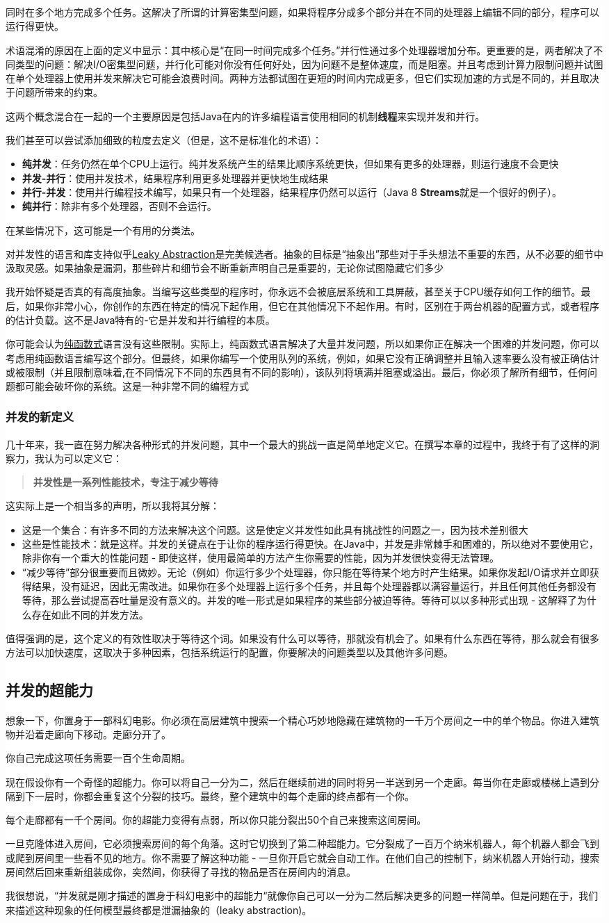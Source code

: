 同时在多个地方完成多个任务。这解决了所谓的计算密集型问题，如果将程序分成多个部分并在不同的处理器上编辑不同的部分，程序可以运行得更快。

术语混淆的原因在上面的定义中显示：其中核心是“在同一时间完成多个任务。”并行性通过多个处理器增加分布。更重要的是，两者解决了不同类型的问题：解决I/O密集型问题，并行化可能对你没有任何好处，因为问题不是整体速度，而是阻塞。并且考虑到计算力限制问题并试图在单个处理器上使用并发来解决它可能会浪费时间。两种方法都试图在更短的时间内完成更多，但它们实现加速的方式是不同的，并且取决于问题所带来的约束。

这两个概念混合在一起的一个主要原因是包括Java在内的许多编程语言使用相同的机制**线程**来实现并发和并行。

我们甚至可以尝试添加细致的粒度去定义（但是，这不是标准化的术语）：

- **纯并发**：任务仍然在单个CPU上运行。纯并发系统产生的结果比顺序系统更快，但如果有更多的处理器，则运行速度不会更快
- **并发-并行**：使用并发技术，结果程序利用更多处理器并更快地生成结果
- **并行-并发**：使用并行编程技术编写，如果只有一个处理器，结果程序仍然可以运行（Java 8 **Streams**就是一个很好的例子）。
- **纯并行**：除非有多个处理器，否则不会运行。

在某些情况下，这可能是一个有用的分类法。

对并发性的语言和库支持似乎[Leaky Abstraction](https://en.wikipedia.org/wiki/Leaky_abstraction)是完美候选者。抽象的目标是“抽象出”那些对于手头想法不重要的东西，从不必要的细节中汲取灵感。如果抽象是漏洞，那些碎片和细节会不断重新声明自己是重要的，无论你试图隐藏它们多少

我开始怀疑是否真的有高度抽象。当编写这些类型的程序时，你永远不会被底层系统和工具屏蔽，甚至关于CPU缓存如何工作的细节。最后，如果你非常小心，你创作的东西在特定的情况下起作用，但它在其他情况下不起作用。有时，区别在于两台机器的配置方式，或者程序的估计负载。这不是Java特有的-它是并发和并行编程的本质。

你可能会认为[纯函数式](https://en.wikipedia.org/wiki/Purely_functional)语言没有这些限制。实际上，纯函数式语言解决了大量并发问题，所以如果你正在解决一个困难的并发问题，你可以考虑用纯函数语言编写这个部分。但最终，如果你编写一个使用队列的系统，例如，如果它没有正确调整并且输入速率要么没有被正确估计或被限制（并且限制意味着,在不同情况下不同的东西具有不同的影响），该队列将填满并阻塞或溢出。最后，你必须了解所有细节，任何问题都可能会破坏你的系统。这是一种非常不同的编程方式


### 并发的新定义

几十年来，我一直在努力解决各种形式的并发问题，其中一个最大的挑战一直是简单地定义它。在撰写本章的过程中，我终于有了这样的洞察力，我认为可以定义它：
>**并发性是一系列性能技术，专注于减少等待**

这实际上是一个相当多的声明，所以我将其分解：

- 这是一个集合：有许多不同的方法来解决这个问题。这是使定义并发性如此具有挑战性的问题之一，因为技术差别很大
- 这些是性能技术：就是这样。并发的关键点在于让你的程序运行得更快。在Java中，并发是非常棘手和困难的，所以绝对不要使用它，除非你有一个重大的性能问题 - 即使这样，使用最简单的方法产生你需要的性能，因为并发很快变得无法管理。
- “减少等待”部分很重要而且微妙。无论（例如）你运行多少个处理器，你只能在等待某个地方时产生结果。如果你发起I/O请求并立即获得结果，没有延迟，因此无需改进。如果你在多个处理器上运行多个任务，并且每个处理器都以满容量运行，并且任何其他任务都没有等待，那么尝试提高吞吐量是没有意义的。并发的唯一形式是如果程序的某些部分被迫等待。等待可以以多种形式出现 - 这解释了为什么存在如此不同的并发方法。

值得强调的是，这个定义的有效性取决于等待这个词。如果没有什么可以等待，那就没有机会了。如果有什么东西在等待，那么就会有很多方法可以加快速度，这取决于多种因素，包括系统运行的配置，你要解决的问题类型以及其他许多问题。

## 并发的超能力

想象一下，你置身于一部科幻电影。你必须在高层建筑中搜索一个精心巧妙地隐藏在建筑物的一千万个房间之一中的单个物品。你进入建筑物并沿着走廊向下移动。走廊分开了。

你自己完成这项任务需要一百个生命周期。

现在假设你有一个奇怪的超能力。你可以将自己一分为二，然后在继续前进的同时将另一半送到另一个走廊。每当你在走廊或楼梯上遇到分隔到下一层时，你都会重复这个分裂的技巧。最终，整个建筑中的每个走廊的终点都有一个你。

每个走廊都有一千个房间。你的超能力变得有点弱，所以你只能分裂出50个自己来搜索这间房间。

一旦克隆体进入房间，它必须搜索房间的每个角落。这时它切换到了第二种超能力。它分裂成了一百万个纳米机器人，每个机器人都会飞到或爬到房间里一些看不见的地方。你不需要了解这种功能 - 一旦你开启它就会自动工作。在他们自己的控制下，纳米机器人开始行动，搜索房间然后回来重新组装成你，突然间，你获得了寻找的物品是否在房间内的消息。

我很想说，“并发就是刚才描述的置身于科幻电影中的超能力“就像你自己可以一分为二然后解决更多的问题一样简单。但是问题在于，我们来描述这种现象的任何模型最终都是泄漏抽象的（leaky abstraction)。

